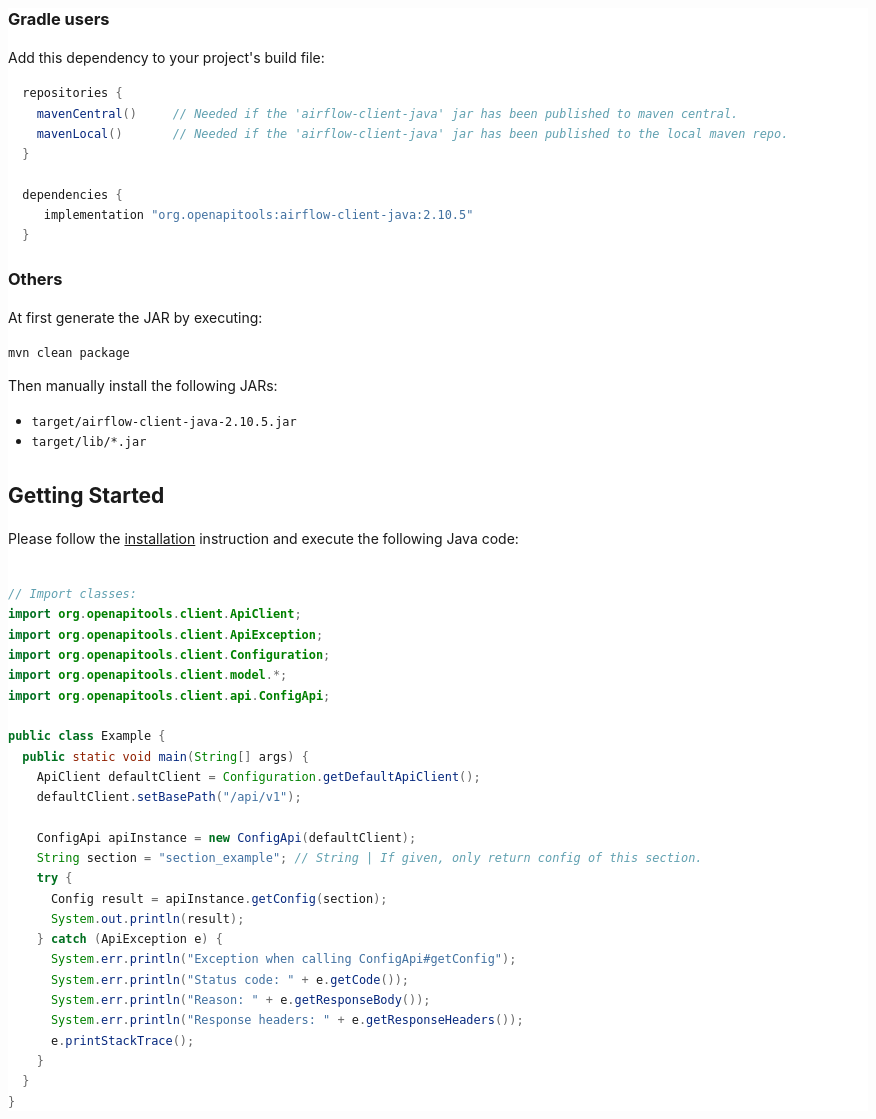 ### Gradle users

Add this dependency to your project's build file:

```groovy
  repositories {
    mavenCentral()     // Needed if the 'airflow-client-java' jar has been published to maven central.
    mavenLocal()       // Needed if the 'airflow-client-java' jar has been published to the local maven repo.
  }

  dependencies {
     implementation "org.openapitools:airflow-client-java:2.10.5"
  }
```

### Others

At first generate the JAR by executing:

```shell
mvn clean package
```

Then manually install the following JARs:

* `target/airflow-client-java-2.10.5.jar`
* `target/lib/*.jar`

## Getting Started

Please follow the [installation](#installation) instruction and execute the following Java code:

```java

// Import classes:
import org.openapitools.client.ApiClient;
import org.openapitools.client.ApiException;
import org.openapitools.client.Configuration;
import org.openapitools.client.model.*;
import org.openapitools.client.api.ConfigApi;

public class Example {
  public static void main(String[] args) {
    ApiClient defaultClient = Configuration.getDefaultApiClient();
    defaultClient.setBasePath("/api/v1");

    ConfigApi apiInstance = new ConfigApi(defaultClient);
    String section = "section_example"; // String | If given, only return config of this section.
    try {
      Config result = apiInstance.getConfig(section);
      System.out.println(result);
    } catch (ApiException e) {
      System.err.println("Exception when calling ConfigApi#getConfig");
      System.err.println("Status code: " + e.getCode());
      System.err.println("Reason: " + e.getResponseBody());
      System.err.println("Response headers: " + e.getResponseHeaders());
      e.printStackTrace();
    }
  }
}

```
